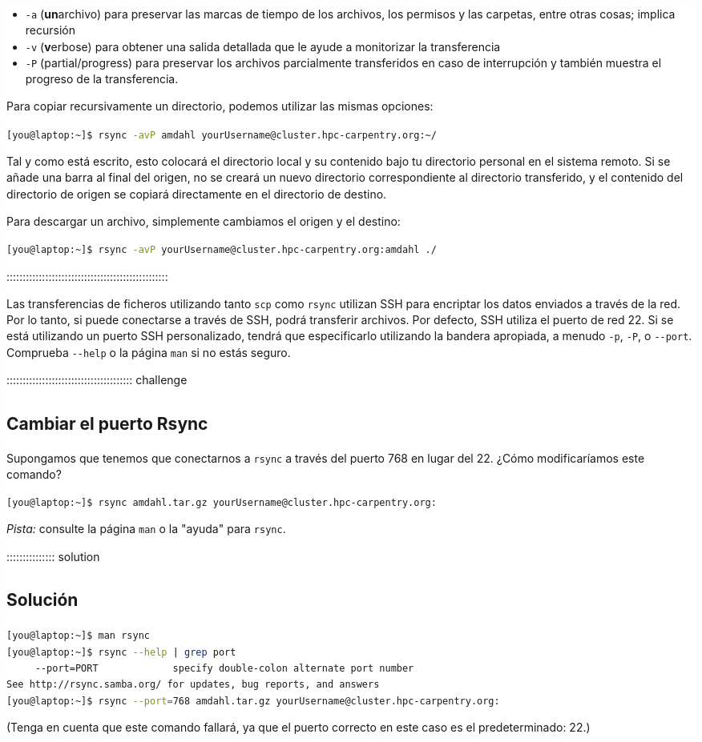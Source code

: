 - `-a` (**un**archivo) para preservar las marcas de tiempo de los archivos, los permisos y las carpetas, entre otras cosas; implica recursión
- `-v` (**v**erbose) para obtener una salida detallada que le ayude a monitorizar la transferencia
- `-P` (partial/progress) para preservar los archivos parcialmente transferidos en caso de interrupción y también muestra el progreso de la transferencia.

Para copiar recursivamente un directorio, podemos utilizar las mismas opciones:

```bash
[you@laptop:~]$ rsync -avP amdahl yourUsername@cluster.hpc-carpentry.org:~/
```

Tal y como está escrito, esto colocará el directorio local y su contenido bajo tu directorio personal en el sistema remoto. Si se añade una barra al final del origen, no se creará un nuevo directorio correspondiente al directorio transferido, y el contenido del directorio de origen se copiará directamente en el directorio de destino.

Para descargar un archivo, simplemente cambiamos el origen y el destino:

```bash
[you@laptop:~]$ rsync -avP yourUsername@cluster.hpc-carpentry.org:amdahl ./
```

::::::::::::::::::::::::::::::::::::::::::::::::::

Las transferencias de ficheros utilizando tanto `scp` como `rsync` utilizan SSH para encriptar los datos enviados a través de la red. Por lo tanto, si puede conectarse a través de SSH, podrá transferir archivos. Por defecto, SSH utiliza el puerto de red 22. Si se está utilizando un puerto SSH personalizado, tendrá que especificarlo utilizando la bandera apropiada, a menudo `-p`, `-P`, o `--port`. Comprueba `--help` o la página `man` si no estás seguro.

::::::::::::::::::::::::::::::::::::::: challenge

## Cambiar el puerto Rsync

Supongamos que tenemos que conectarnos a `rsync` a través del puerto 768 en lugar del 22. ¿Cómo modificaríamos este comando?

```bash
[you@laptop:~]$ rsync amdahl.tar.gz yourUsername@cluster.hpc-carpentry.org:
```

*Pista:* consulte la página `man` o la "ayuda" para `rsync`.

::::::::::::::: solution

## Solución

```bash
[you@laptop:~]$ man rsync
[you@laptop:~]$ rsync --help | grep port
     --port=PORT             specify double-colon alternate port number
See http://rsync.samba.org/ for updates, bug reports, and answers
[you@laptop:~]$ rsync --port=768 amdahl.tar.gz yourUsername@cluster.hpc-carpentry.org:
```

(Tenga en cuenta que este comando fallará, ya que el puerto correcto en este caso es el predeterminado: 22.)


[git-swc]: https://swcarpentry.github.io/git-novice/
[rsync]: https://rsync.samba.org/